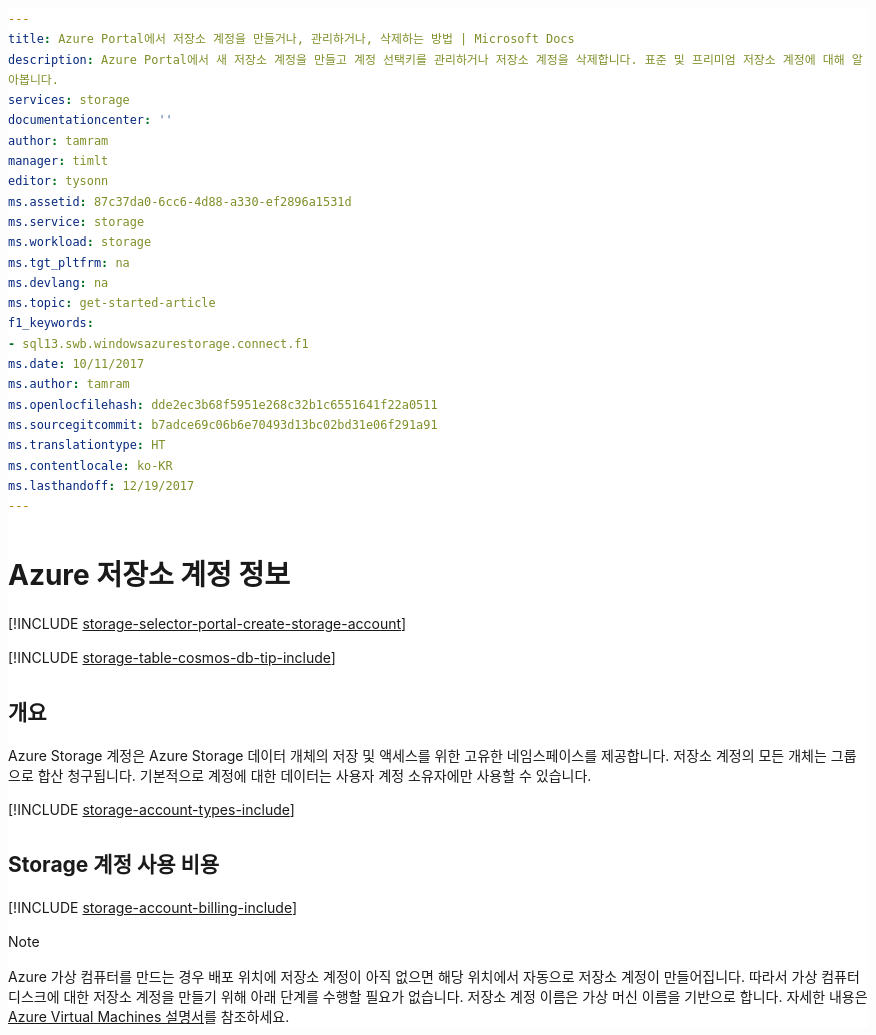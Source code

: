 ```yaml
---
title: Azure Portal에서 저장소 계정을 만들거나, 관리하거나, 삭제하는 방법 | Microsoft Docs
description: Azure Portal에서 새 저장소 계정을 만들고 계정 선택키를 관리하거나 저장소 계정을 삭제합니다. 표준 및 프리미엄 저장소 계정에 대해 알아봅니다.
services: storage
documentationcenter: ''
author: tamram
manager: timlt
editor: tysonn
ms.assetid: 87c37da0-6cc6-4d88-a330-ef2896a1531d
ms.service: storage
ms.workload: storage
ms.tgt_pltfrm: na
ms.devlang: na
ms.topic: get-started-article
f1_keywords:
- sql13.swb.windowsazurestorage.connect.f1
ms.date: 10/11/2017
ms.author: tamram
ms.openlocfilehash: dde2ec3b68f5951e268c32b1c6551641f22a0511
ms.sourcegitcommit: b7adce69c06b6e70493d13bc02bd31e06f291a91
ms.translationtype: HT
ms.contentlocale: ko-KR
ms.lasthandoff: 12/19/2017
---
```

# <a name="about-azure-storage-accounts"></a>Azure 저장소 계정 정보

[!INCLUDE [storage-selector-portal-create-storage-account](../../../includes/storage-selector-portal-create-storage-account.md)]

[!INCLUDE [storage-table-cosmos-db-tip-include](../../../includes/storage-table-cosmos-db-tip-include.md)]

## <a name="overview"></a>개요
Azure Storage 계정은 Azure Storage 데이터 개체의 저장 및 액세스를 위한 고유한 네임스페이스를 제공합니다. 저장소 계정의 모든 개체는 그룹으로 합산 청구됩니다. 기본적으로 계정에 대한 데이터는 사용자 계정 소유자에만 사용할 수 있습니다.

[!INCLUDE [storage-account-types-include](../../../includes/storage-account-types-include.md)]

## <a name="storage-account-billing"></a>Storage 계정 사용 비용

[!INCLUDE [storage-account-billing-include](../../../includes/storage-account-billing-include.md)]

> [!NOTE]
> Azure 가상 컴퓨터를 만드는 경우 배포 위치에 저장소 계정이 아직 없으면 해당 위치에서 자동으로 저장소 계정이 만들어집니다. 따라서 가상 컴퓨터 디스크에 대한 저장소 계정을 만들기 위해 아래 단계를 수행할 필요가 없습니다. 저장소 계정 이름은 가상 머신 이름을 기반으로 합니다. 자세한 내용은 [Azure Virtual Machines 설명서](https://azure.microsoft.com/documentation/services/virtual-machines/)를 참조하세요.
> 
> 
